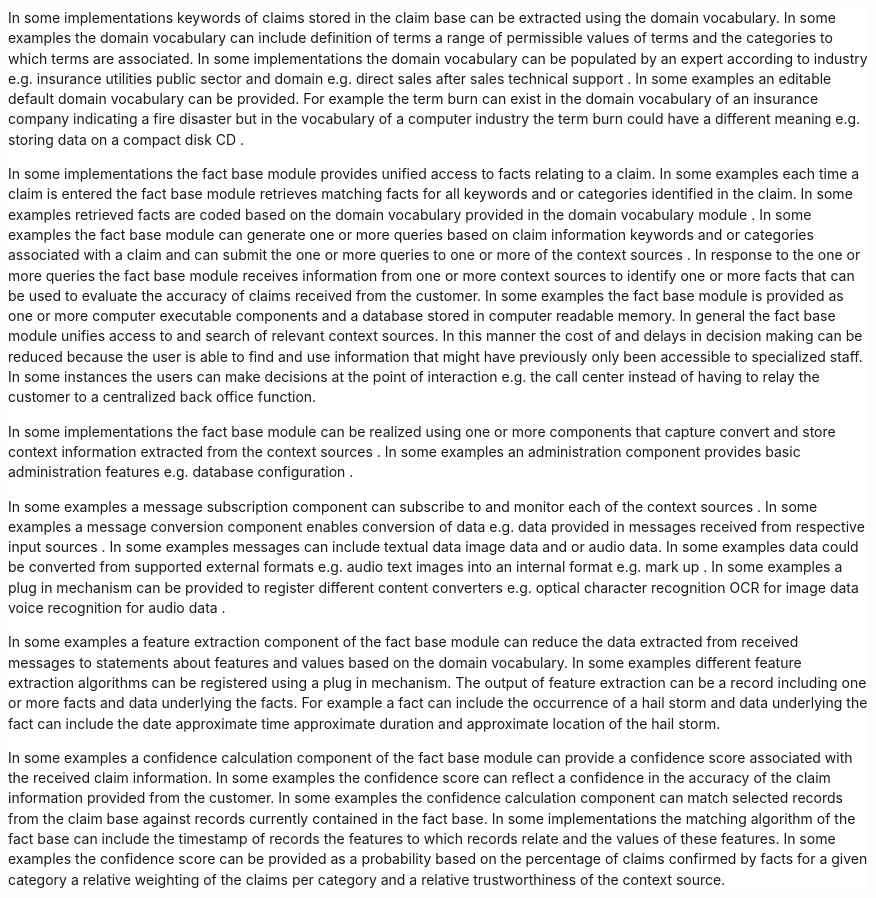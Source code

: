 In some implementations keywords of claims stored in the claim base can be extracted using the domain vocabulary. In some examples the domain vocabulary can include definition of terms a range of permissible values of terms and the categories to which terms are associated. In some implementations the domain vocabulary can be populated by an expert according to industry e.g. insurance utilities public sector and domain e.g. direct sales after sales technical support . In some examples an editable default domain vocabulary can be provided. For example the term burn can exist in the domain vocabulary of an insurance company indicating a fire disaster but in the vocabulary of a computer industry the term burn could have a different meaning e.g. storing data on a compact disk CD .

In some implementations the fact base module provides unified access to facts relating to a claim. In some examples each time a claim is entered the fact base module retrieves matching facts for all keywords and or categories identified in the claim. In some examples retrieved facts are coded based on the domain vocabulary provided in the domain vocabulary module . In some examples the fact base module can generate one or more queries based on claim information keywords and or categories associated with a claim and can submit the one or more queries to one or more of the context sources . In response to the one or more queries the fact base module receives information from one or more context sources to identify one or more facts that can be used to evaluate the accuracy of claims received from the customer. In some examples the fact base module is provided as one or more computer executable components and a database stored in computer readable memory. In general the fact base module unifies access to and search of relevant context sources. In this manner the cost of and delays in decision making can be reduced because the user is able to find and use information that might have previously only been accessible to specialized staff. In some instances the users can make decisions at the point of interaction e.g. the call center instead of having to relay the customer to a centralized back office function.

In some implementations the fact base module can be realized using one or more components that capture convert and store context information extracted from the context sources . In some examples an administration component provides basic administration features e.g. database configuration .

In some examples a message subscription component can subscribe to and monitor each of the context sources . In some examples a message conversion component enables conversion of data e.g. data provided in messages received from respective input sources . In some examples messages can include textual data image data and or audio data. In some examples data could be converted from supported external formats e.g. audio text images into an internal format e.g. mark up . In some examples a plug in mechanism can be provided to register different content converters e.g. optical character recognition OCR for image data voice recognition for audio data .

In some examples a feature extraction component of the fact base module can reduce the data extracted from received messages to statements about features and values based on the domain vocabulary. In some examples different feature extraction algorithms can be registered using a plug in mechanism. The output of feature extraction can be a record including one or more facts and data underlying the facts. For example a fact can include the occurrence of a hail storm and data underlying the fact can include the date approximate time approximate duration and approximate location of the hail storm.

In some examples a confidence calculation component of the fact base module can provide a confidence score associated with the received claim information. In some examples the confidence score can reflect a confidence in the accuracy of the claim information provided from the customer. In some examples the confidence calculation component can match selected records from the claim base against records currently contained in the fact base. In some implementations the matching algorithm of the fact base can include the timestamp of records the features to which records relate and the values of these features. In some examples the confidence score can be provided as a probability based on the percentage of claims confirmed by facts for a given category a relative weighting of the claims per category and a relative trustworthiness of the context source.
